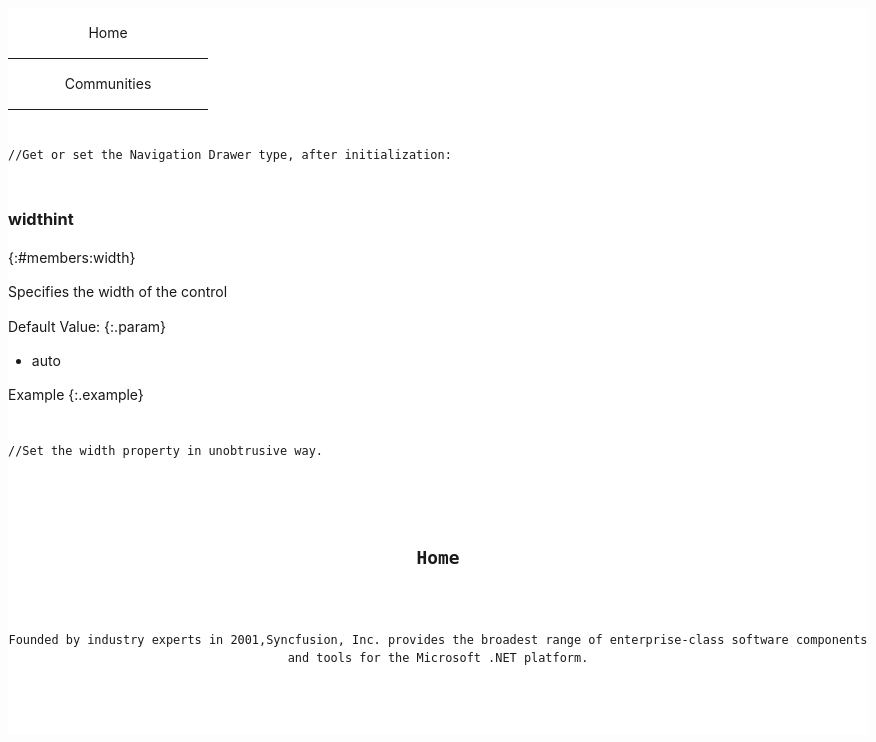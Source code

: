 </p>
</div>
</div>
<style>
.list {
  border-bottom: 1px solid;
  line-height: 50px;
  text-align: center;
  width:200px;
  }
</style>
<div >
<div class="list"> Home </div>
<div class="list"> Communities </div>
</div>
<script>
$(function () {
$("#navpane").ejmNavigationDrawer("type","overlay");    
});
</script></code>
</pre>
<pre class="prettyprint">
<code> 
//Get or set the Navigation Drawer type, after initialization:
<script>
// Gets the type API value.             
 $("#navpane").ejmNavigationDrawer ("option", "type");          
// Sets the type API
$("#navpane").ejmNavigationDrawer ("option", "type", "overlay");   
</script></code>
</pre>



### width<span class="type-signature type int">int</span>
{:#members:width}




Specifies the width of the control


Default Value:
{:.param}



* auto




Example
{:.example}

<pre class="prettyprint">
<code> 
//Set the width property in unobtrusive way.
<div id="home" class="navsubpage">
<div align="center" class="content">
<h2 class="title">
Home</h2>
<p>
Founded by industry experts in 2001,Syncfusion, Inc. provides the broadest range of enterprise-class software components and tools for the Microsoft .NET platform.
</p>
</div>
</div>
<style>